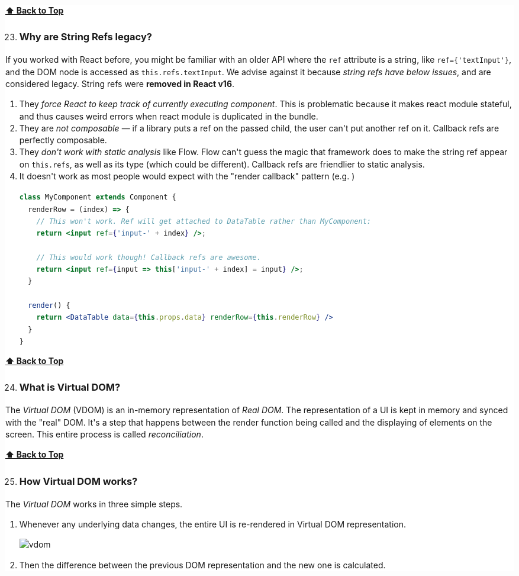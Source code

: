 
  **[⬆ Back to Top](#table-of-contents)**

23. ### Why are String Refs legacy?

  If you worked with React before, you might be familiar with an older API where the `ref` attribute is a string, like `ref={'textInput'}`, and the DOM node is accessed as `this.refs.textInput`. We advise against it because *string refs have below issues*, and are considered legacy. String refs were **removed in React v16**.

  1. They *force React to keep track of currently executing component*. This is problematic because it makes react module stateful, and thus causes weird errors when react module is duplicated in the bundle.
  2. They are *not composable* — if a library puts a ref on the passed child, the user can't put another ref on it. Callback refs are perfectly composable.
  3. They *don't work with static analysis* like Flow. Flow can't guess the magic that framework does to make the string ref appear on `this.refs`, as well as its type (which could be different). Callback refs are friendlier to static analysis.
  4. It doesn't work as most people would expect with the "render callback" pattern (e.g. <DataGrid renderRow={this.renderRow} />)
      ```jsx harmony
      class MyComponent extends Component {
        renderRow = (index) => {
          // This won't work. Ref will get attached to DataTable rather than MyComponent:
          return <input ref={'input-' + index} />;

          // This would work though! Callback refs are awesome.
          return <input ref={input => this['input-' + index] = input} />;
        }

        render() {
          return <DataTable data={this.props.data} renderRow={this.renderRow} />
        }
      }
      ```

  **[⬆ Back to Top](#table-of-contents)**

24. ### What is Virtual DOM?

  The *Virtual DOM* (VDOM) is an in-memory representation of *Real DOM*. The representation of a UI is kept in memory and synced with the "real" DOM. It's a step that happens between the render function being called and the displaying of elements on the screen. This entire process is called *reconciliation*.


  **[⬆ Back to Top](#table-of-contents)**

25. ### How Virtual DOM works?

  The *Virtual DOM* works in three simple steps.

  1. Whenever any underlying data changes, the entire UI is re-rendered in Virtual DOM representation.

      ![vdom](images/vdom1.png)

  2. Then the difference between the previous DOM representation and the new one is calculated.

